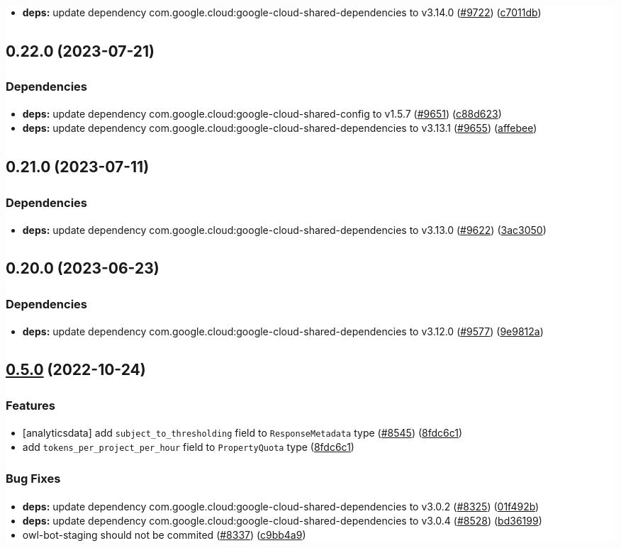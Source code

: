 * **deps:** update dependency com.google.cloud:google-cloud-shared-dependencies to v3.14.0 ([#9722](https://github.com/googleapis/google-cloud-java/issues/9722)) ([c7011db](https://github.com/googleapis/google-cloud-java/commit/c7011dbd69189330de1c2946b736cd712d5c1f4e))


## 0.22.0 (2023-07-21)

### Dependencies

* **deps:** update dependency com.google.cloud:google-cloud-shared-config to v1.5.7 ([#9651](https://github.com/googleapis/google-cloud-java/issues/9651)) ([c88d623](https://github.com/googleapis/google-cloud-java/commit/c88d623d12a4342b74e31d6a6a05cde0debe871f))
* **deps:** update dependency com.google.cloud:google-cloud-shared-dependencies to v3.13.1 ([#9655](https://github.com/googleapis/google-cloud-java/issues/9655)) ([affebee](https://github.com/googleapis/google-cloud-java/commit/affebeeb37b1cf88ad5964684e1f112cababcab7))


## 0.21.0 (2023-07-11)

### Dependencies

* **deps:** update dependency com.google.cloud:google-cloud-shared-dependencies to v3.13.0 ([#9622](https://github.com/googleapis/google-cloud-java/issues/9622)) ([3ac3050](https://github.com/googleapis/google-cloud-java/commit/3ac3050250a706e8f9f2d1e435a4983c3cceab82))


## 0.20.0 (2023-06-23)

### Dependencies

* **deps:** update dependency com.google.cloud:google-cloud-shared-dependencies to v3.12.0 ([#9577](https://github.com/googleapis/google-cloud-java/issues/9577)) ([9e9812a](https://github.com/googleapis/google-cloud-java/commit/9e9812a0ba19e5aa82a34f2a3049bb72892544a6))


## [0.5.0](https://github.com/googleapis/google-cloud-java/compare/google-cloud-video-stitcher-v0.4.1-SNAPSHOT...google-cloud-video-stitcher-v0.5.0) (2022-10-24)


### Features

* [analyticsdata] add `subject_to_thresholding` field to `ResponseMetadata` type ([#8545](https://github.com/googleapis/google-cloud-java/issues/8545)) ([8fdc6c1](https://github.com/googleapis/google-cloud-java/commit/8fdc6c1f10f88f30f4d1407579d645f75366b4cf))
* add `tokens_per_project_per_hour` field to `PropertyQuota` type ([8fdc6c1](https://github.com/googleapis/google-cloud-java/commit/8fdc6c1f10f88f30f4d1407579d645f75366b4cf))


### Bug Fixes

* **deps:** update dependency com.google.cloud:google-cloud-shared-dependencies to v3.0.2 ([#8325](https://github.com/googleapis/google-cloud-java/issues/8325)) ([01f492b](https://github.com/googleapis/google-cloud-java/commit/01f492be424acdb90edb23ba66656aeff7cf39eb))
* **deps:** update dependency com.google.cloud:google-cloud-shared-dependencies to v3.0.4 ([#8528](https://github.com/googleapis/google-cloud-java/issues/8528)) ([bd36199](https://github.com/googleapis/google-cloud-java/commit/bd361998ac4eb7c78eef3b3eac39aef31a0cf44e))
* owl-bot-staging should not be commited ([#8337](https://github.com/googleapis/google-cloud-java/issues/8337)) ([c9bb4a9](https://github.com/googleapis/google-cloud-java/commit/c9bb4a97aa19032b78c86c951fe9920f24ac4eec))
